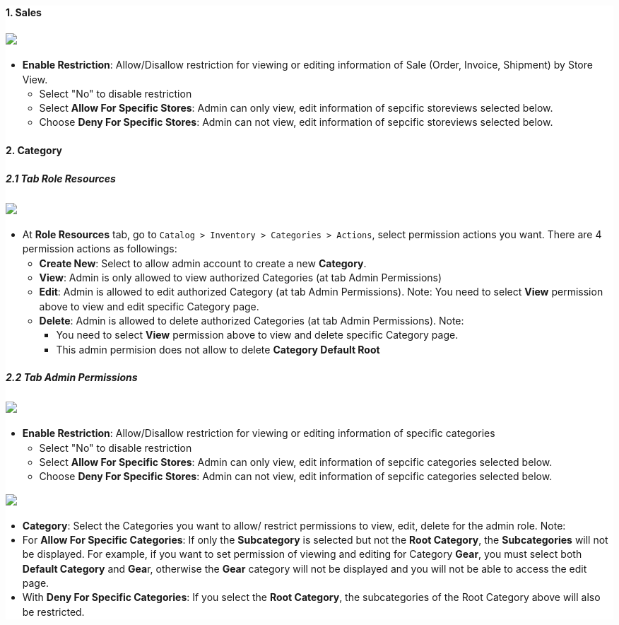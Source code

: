 
#### 1. Sales

![](https://i.imgur.com/XGpswhi.png)

- **Enable Restriction**: Allow/Disallow restriction for viewing or editing information of Sale (Order, Invoice, Shipment) by Store View. 
  - Select "No" to disable restriction
  - Select **Allow For Specific Stores**: Admin can only view, edit information of sepcific storeviews selected below. 
  - Choose **Deny For Specific Stores**: Admin can not view, edit information of sepcific storeviews selected below. 


#### 2. Category

##### 2.1 Tab Role Resources

![](https://i.imgur.com/AEcqYT2.png)


- At **Role Resources** tab, go to `Catalog > Inventory > Categories > Actions`, select permission actions you want. There are 4 permission actions as followings:
  - **Create New**: Select to allow admin account to create a new **Category**.
  - **View**: Admin is only allowed to view authorized Categories (at tab Admin Permissions)
  - **Edit**: Admin is allowed to edit authorized Category (at tab Admin Permissions). Note: You need to select **View** permission above to view and edit specific Category page. 
  - **Delete**: Admin is allowed to delete authorized Categories (at tab Admin Permissions). Note: 
    - You need to select **View** permission above to view and delete specific Category page. 
    - This admin permision does not allow to delete **Category Default Root**

##### 2.2 Tab Admin Permissions

![](https://i.imgur.com/M4cSTMh.png)


- **Enable Restriction**: Allow/Disallow restriction for viewing or editing information of specific categories
  - Select "No" to disable restriction
  - Select **Allow For Specific Stores**: Admin can only view, edit information of sepcific categories selected below. 
  - Choose **Deny For Specific Stores**: Admin can not view, edit information of sepcific categories selected below.

![](https://i.imgur.com/XqmBbJL.png)

- **Category**: Select the Categories you want to allow/ restrict permissions to view, edit, delete for the admin role. Note:
- For **Allow For Specific Categories**: If only the **Subcategory** is selected but not the **Root Category**, the **Subcategories** will not be displayed. For example, if you want to set permission of viewing and editing for Category **Gear**, you must select both **Default Category** and **Gea**r, otherwise the **Gear** category will not be displayed and you will not be able to access the edit page.
- With **Deny For Specific Categories**: If you select the **Root Category**, the subcategories of the Root Category above will also be restricted.

